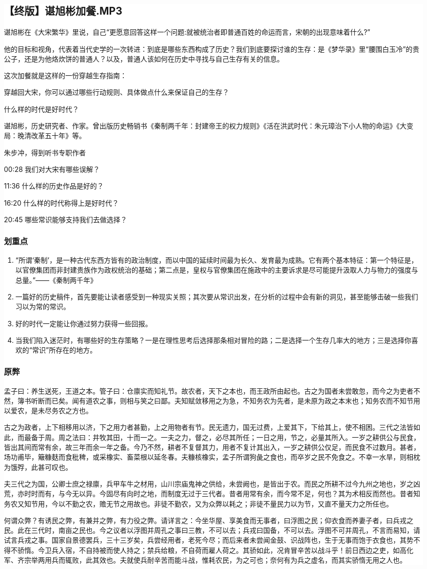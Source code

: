 ## 【终版】谌旭彬加餐.MP3



谌旭彬在《大宋繁华》里说，自己“更愿意回答这样一个问题:就被统治者即普通百姓的命运而言，宋朝的出现意味着什么?”

他的目标和视角，代表着当代史学的一次转进：到底是哪些东西构成了历史？我们到底要探讨谁的生存：是《梦华录》里“腰围白玉冷”的贵公子，还是为他烙炊饼的普通人？以及，普通人该如何在历史中寻找与自己生存有关的信息。

这次加餐就是这样的一份穿越生存指南：

穿越回大宋，你可以通过哪些行动规则、具体做点什么来保证自己的生存？

什么样的时代是好时代？



谌旭彬，历史研究者、作家。曾出版历史畅销书《秦制两千年：封建帝王的权力规则》《活在洪武时代：朱元璋治下小人物的命运》《大变局：晚清改革五十年》等。

朱步冲，得到听书专职作者



00:28 我们对大宋有哪些误解？

11:36 什么样的历史作品是好的？

16:20 什么样的时代称得上是好时代？

20:45 哪些常识能够支持我们去做选择？





### 划重点

 1. “所谓‘秦制’，是一种古代东西方皆有的政治制度，而以中国的延续时间最为长久、发育最为成熟。它有两个基本特征：第一个特征是，以官僚集团而非封建贵族作为政权统治的基础；第二点是，皇权与官僚集团在施政中的主要诉求是尽可能提升汲取人力与物力的强度与总量。”——《秦制两千年》

 2. 一篇好的历史稿件，首先要能让读者感受到一种现实关照；其次要从常识出发，在分析的过程中会有新的洞见，甚至能够击破一些我们习以为常的常识。

 3. 好的时代一定能让你通过努力获得一些回报。

 4. 当我们陷入迷茫时，有哪些好的生存策略？一是在理性思考后选择那条相对冒险的路；二是选择一个生存几率大的地方；三是选择你喜欢的“常识”所存在的地方。



### 原弊

孟子曰：养生送死，王道之本。管子曰：仓廪实而知礼节。故农者，天下之本也，而王政所由起也。古之为国者未尝敢忽，而今之为吏者不然，簿书听断而已矣。闻有道农之事，则相与笑之曰鄙。夫知赋敛移用之为急，不知务农为先者，是未原为政之本末也；知务农而不知节用以爱农，是未尽务农之方也。

古之为政者，上下相移用以济，下之用力者甚勤，上之用物者有节。民无遗力，国无过费，上爱其下，下给其上，使不相困。三代之法皆如此，而最备于周。周之法曰：井牧其田，十而一之。一夫之力，督之，必尽其所任；一日之用，节之，必量其所入。一岁之耕供公与民食，皆出其间而常有余，故三年而余一年之备。今乃不然，耕者不复督其力，用者不复计其出入，一岁之耕供公仅足，而民食不过数月。甚者，场功甫毕，簸糠麸而食秕稗，或采橡实、畜菜根以延冬春。夫糠核橡实，孟子所谓狗彘之食也，而卒岁之民不免食之。不幸一水旱，则相枕为饿殍，此甚可叹也。

夫三代之为国，公卿士庶之禄廪，兵甲车牛之材用，山川宗庙鬼神之供给，未尝阙也，是皆出于农。而民之所耕不过今九州之地也，岁之凶荒，亦时时而有，与今无以异。今固尽有向时之地，而制度无过于三代者。昔者用常有余，而今常不足，何也？其为术相反而然也。昔者知务农又知节用，今以不勤之农，赡无节之用故也。非徒不勤农，又为众弊以耗之；非徒不量民力以为节，又直不量天力之所任也。

何谓众弊？有诱民之弊，有兼并之弊，有力役之弊。请详言之：今坐华屋、享美食而无事者，曰浮图之民；仰衣食而养妻子者，曰兵戎之民。此在三代时，南亩之民也。今之议者以浮图并周孔之事曰三教，不可以去；兵戎曰国备，不可以去。浮图不可并周孔，不言而易知，请试言兵戎之事。国家自景德罢兵，三十三岁矣，兵尝经用者，老死今尽；而后来者未尝闻金鼓、识战阵也，生于无事而饱于衣食也，其势不得不骄惰。今卫兵入宿，不自持被而使人持之；禁兵给粮，不自荷而雇人荷之。其骄如此，况肯冒辛苦以战斗乎！前日西边之吏，如高化军、齐宗举两用兵而辄败，此其效也。夫就使兵耐辛苦而能斗战，惟耗农民，为之可也；奈何有为兵之虚名，而其实骄惰无用之人也。
